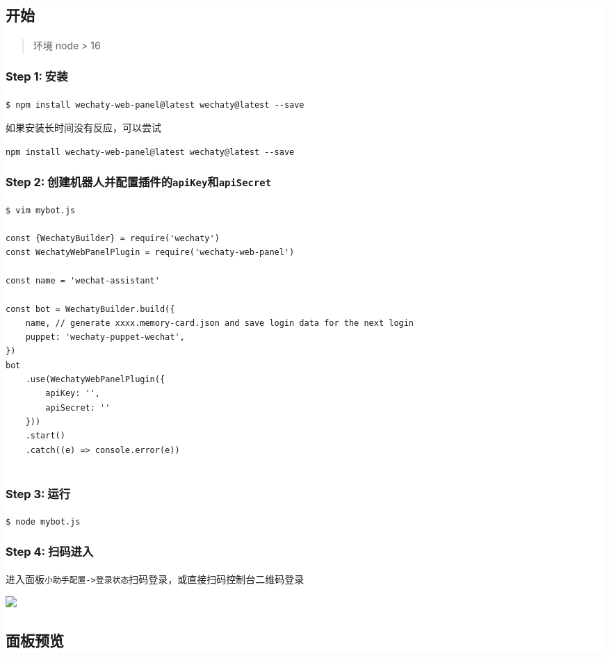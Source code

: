 ## 开始

> 环境 node > 16

### Step 1: 安装

```
$ npm install wechaty-web-panel@latest wechaty@latest --save
```

如果安装长时间没有反应，可以尝试

```
npm install wechaty-web-panel@latest wechaty@latest --save
```

### Step 2: 创建机器人并配置插件的`apiKey`和`apiSecret`

```
$ vim mybot.js

const {WechatyBuilder} = require('wechaty')
const WechatyWebPanelPlugin = require('wechaty-web-panel')

const name = 'wechat-assistant'

const bot = WechatyBuilder.build({
    name, // generate xxxx.memory-card.json and save login data for the next login
    puppet: 'wechaty-puppet-wechat',
})
bot
    .use(WechatyWebPanelPlugin({
        apiKey: '',
        apiSecret: ''
    }))
    .start()
    .catch((e) => console.error(e))


```

### Step 3: 运行

```
$ node mybot.js
```

### Step 4: 扫码进入

进入面板`小助手配置->登录状态`扫码登录，或直接扫码控制台二维码登录

![](./doc/img/qrcode-s.png)

## 面板预览
